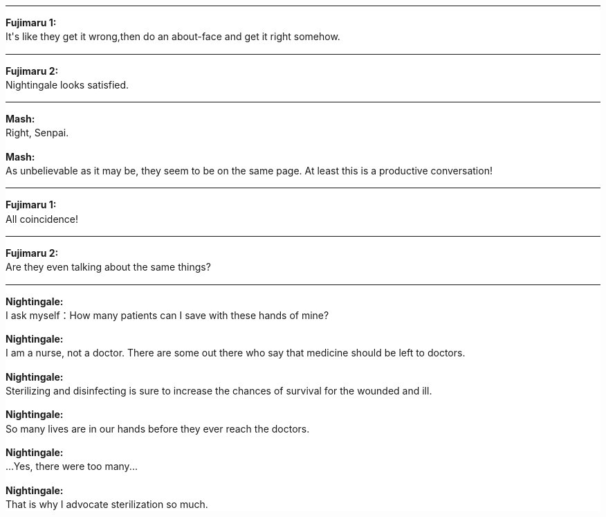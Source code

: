    
  
---  
  
**Fujimaru 1:**   
It's like they get it wrong,then do an about-face and get it right somehow.  
  
---  
  
**Fujimaru 2:**   
Nightingale looks satisfied.  
   
  
  
---  
   
**Mash:**   
Right, Senpai.  
  
   
**Mash:**   
As unbelievable as it may be, they seem to be on the same page. At least this is a productive conversation!  
  
   
  
---  
  
**Fujimaru 1:**   
All coincidence!  
  
---  
  
**Fujimaru 2:**   
Are they even talking about the same things?  
   
  
  
---  
   
**Nightingale:**   
I ask myself：How many patients can I save with these hands of mine?  
  
   
**Nightingale:**   
I am a nurse, not a doctor. There are some out there who say that medicine should be left to doctors.  
  
   
**Nightingale:**   
Sterilizing and disinfecting is sure to increase the chances of survival for the wounded and ill.  
  
   
**Nightingale:**   
So many lives are in our hands before they ever reach the doctors.  
  
   
**Nightingale:**   
...Yes, there were too many...  
  
   
**Nightingale:**   
That is why I advocate sterilization so much.  
  